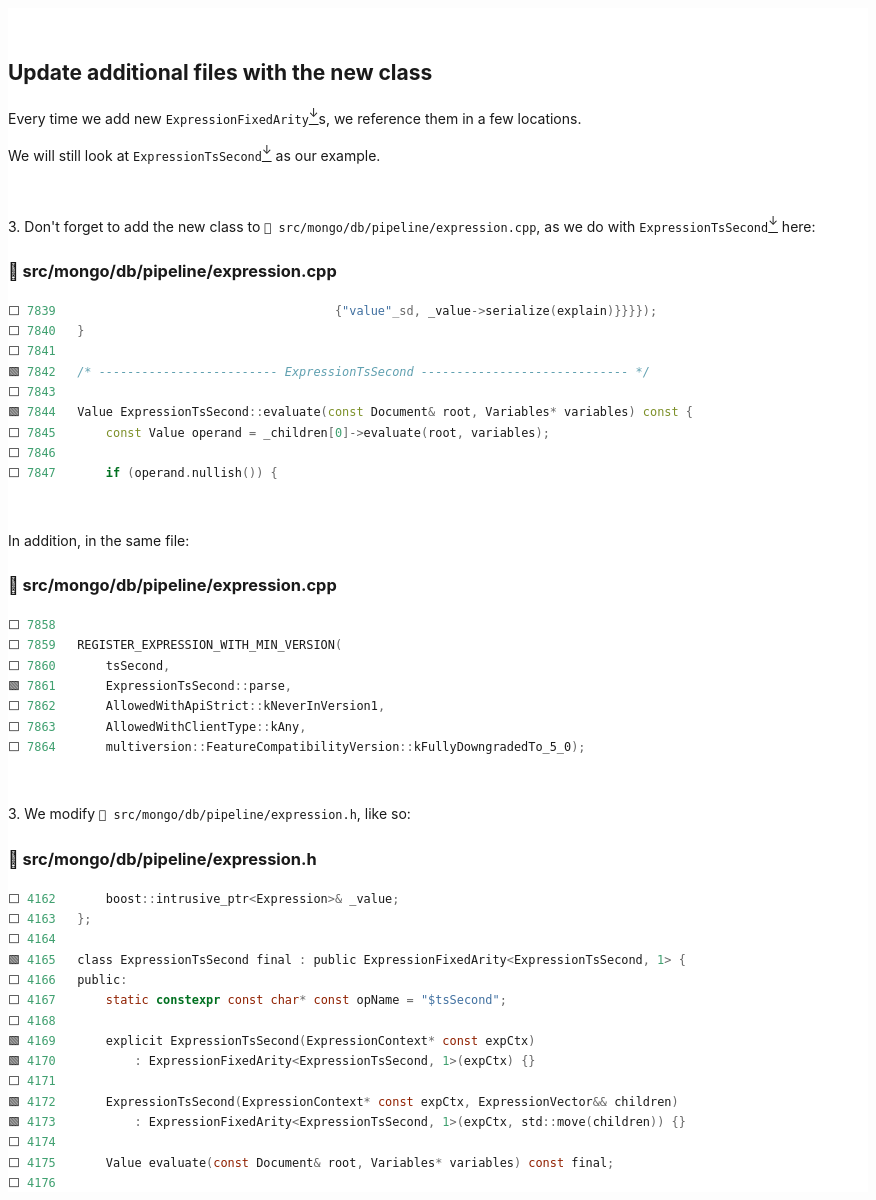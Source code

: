 <br/>

## Update additional files with the new class

Every time we add new `ExpressionFixedArity`[<sup id="Z2M4eH">↓</sup>](#f-Z2M4eH)s, we reference them in a few locations.

We will still look at `ExpressionTsSecond`[<sup id="PRwTQ">↓</sup>](#f-PRwTQ) as our example.

<br/>

3\. Don't forget to add the new class to `📄 src/mongo/db/pipeline/expression.cpp`, as we do with `ExpressionTsSecond`[<sup id="PRwTQ">↓</sup>](#f-PRwTQ) here:

### 📄 src/mongo/db/pipeline/expression.cpp
```c++
⬜ 7839                                       {"value"_sd, _value->serialize(explain)}}}});
⬜ 7840   }
⬜ 7841   
🟩 7842   /* ------------------------- ExpressionTsSecond ----------------------------- */
⬜ 7843   
🟩 7844   Value ExpressionTsSecond::evaluate(const Document& root, Variables* variables) const {
⬜ 7845       const Value operand = _children[0]->evaluate(root, variables);
⬜ 7846   
⬜ 7847       if (operand.nullish()) {
```

<br/>

In addition, in the same file:

### 📄 src/mongo/db/pipeline/expression.cpp
```c++
⬜ 7858   
⬜ 7859   REGISTER_EXPRESSION_WITH_MIN_VERSION(
⬜ 7860       tsSecond,
🟩 7861       ExpressionTsSecond::parse,
⬜ 7862       AllowedWithApiStrict::kNeverInVersion1,
⬜ 7863       AllowedWithClientType::kAny,
⬜ 7864       multiversion::FeatureCompatibilityVersion::kFullyDowngradedTo_5_0);
```

<br/>

3\. We modify `📄 src/mongo/db/pipeline/expression.h`, like so:

### 📄 src/mongo/db/pipeline/expression.h
```c
⬜ 4162       boost::intrusive_ptr<Expression>& _value;
⬜ 4163   };
⬜ 4164   
🟩 4165   class ExpressionTsSecond final : public ExpressionFixedArity<ExpressionTsSecond, 1> {
⬜ 4166   public:
⬜ 4167       static constexpr const char* const opName = "$tsSecond";
⬜ 4168   
🟩 4169       explicit ExpressionTsSecond(ExpressionContext* const expCtx)
🟩 4170           : ExpressionFixedArity<ExpressionTsSecond, 1>(expCtx) {}
⬜ 4171   
🟩 4172       ExpressionTsSecond(ExpressionContext* const expCtx, ExpressionVector&& children)
🟩 4173           : ExpressionFixedArity<ExpressionTsSecond, 1>(expCtx, std::move(children)) {}
⬜ 4174   
⬜ 4175       Value evaluate(const Document& root, Variables* variables) const final;
⬜ 4176   
```
